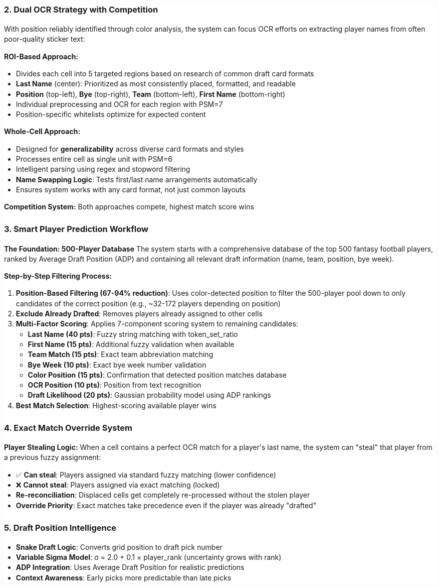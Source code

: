 ### 2. **Dual OCR Strategy with Competition**
With position reliably identified through color analysis, the system can focus OCR efforts on extracting player names from often poor-quality sticker text:

**ROI-Based Approach:**
- Divides each cell into 5 targeted regions based on research of common draft card formats
- **Last Name** (center): Prioritized as most consistently placed, formatted, and readable
- **Position** (top-left), **Bye** (top-right), **Team** (bottom-left), **First Name** (bottom-right)
- Individual preprocessing and OCR for each region with PSM=7
- Position-specific whitelists optimize for expected content

**Whole-Cell Approach:**
- Designed for **generalizability** across diverse card formats and styles
- Processes entire cell as single unit with PSM=6
- Intelligent parsing using regex and stopword filtering  
- **Name Swapping Logic**: Tests first/last name arrangements automatically
- Ensures system works with any card format, not just common layouts

**Competition System:** Both approaches compete, highest match score wins

### 3. **Smart Player Prediction Workflow**
**The Foundation: 500-Player Database**
The system starts with a comprehensive database of the top 500 fantasy football players, ranked by Average Draft Position (ADP) and containing all relevant draft information (name, team, position, bye week).

**Step-by-Step Filtering Process:**
1. **Position-Based Filtering (67-94% reduction)**: Uses color-detected position to filter the 500-player pool down to only candidates of the correct position (e.g., ~32-172 players depending on position)
2. **Exclude Already Drafted**: Removes players already assigned to other cells
3. **Multi-Factor Scoring**: Applies 7-component scoring system to remaining candidates:
   - **Last Name (40 pts)**: Fuzzy string matching with token_set_ratio
   - **First Name (15 pts)**: Additional fuzzy validation when available
   - **Team Match (15 pts)**: Exact team abbreviation matching
   - **Bye Week (10 pts)**: Exact bye week number validation
   - **Color Position (15 pts)**: Confirmation that detected position matches database
   - **OCR Position (10 pts)**: Position from text recognition
   - **Draft Likelihood (20 pts)**: Gaussian probability model using ADP rankings
4. **Best Match Selection**: Highest-scoring available player wins

### 4. **Exact Match Override System**
**Player Stealing Logic:**
When a cell contains a perfect OCR match for a player's last name, the system can "steal" that player from a previous fuzzy assignment:
- ✅ **Can steal**: Players assigned via standard fuzzy matching (lower confidence)
- ❌ **Cannot steal**: Players assigned via exact matching (locked)
- **Re-reconciliation**: Displaced cells get completely re-processed without the stolen player
- **Override Priority**: Exact matches take precedence even if the player was already "drafted"

### 5. **Draft Position Intelligence**
- **Snake Draft Logic**: Converts grid position to draft pick number
- **Variable Sigma Model**: σ = 2.0 + 0.1 × player_rank (uncertainty grows with rank)
- **ADP Integration**: Uses Average Draft Position for realistic predictions
- **Context Awareness**: Early picks more predictable than late picks
